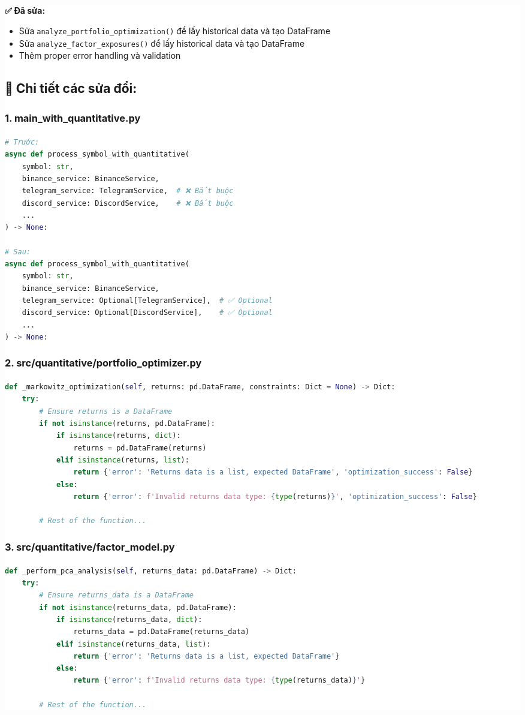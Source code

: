 **✅ Đã sửa:**
- Sửa `analyze_portfolio_optimization()` để lấy historical data và tạo DataFrame
- Sửa `analyze_factor_exposures()` để lấy historical data và tạo DataFrame
- Thêm proper error handling và validation

## 🔧 **Chi tiết các sửa đổi:**

### 1. **main_with_quantitative.py**
```python
# Trước:
async def process_symbol_with_quantitative(
    symbol: str,
    binance_service: BinanceService,
    telegram_service: TelegramService,  # ❌ Bắt buộc
    discord_service: DiscordService,    # ❌ Bắt buộc
    ...
) -> None:

# Sau:
async def process_symbol_with_quantitative(
    symbol: str,
    binance_service: BinanceService,
    telegram_service: Optional[TelegramService],  # ✅ Optional
    discord_service: Optional[DiscordService],    # ✅ Optional
    ...
) -> None:
```

### 2. **src/quantitative/portfolio_optimizer.py**
```python
def _markowitz_optimization(self, returns: pd.DataFrame, constraints: Dict = None) -> Dict:
    try:
        # Ensure returns is a DataFrame
        if not isinstance(returns, pd.DataFrame):
            if isinstance(returns, dict):
                returns = pd.DataFrame(returns)
            elif isinstance(returns, list):
                return {'error': 'Returns data is a list, expected DataFrame', 'optimization_success': False}
            else:
                return {'error': f'Invalid returns data type: {type(returns)}', 'optimization_success': False}
        
        # Rest of the function...
```

### 3. **src/quantitative/factor_model.py**
```python
def _perform_pca_analysis(self, returns_data: pd.DataFrame) -> Dict:
    try:
        # Ensure returns_data is a DataFrame
        if not isinstance(returns_data, pd.DataFrame):
            if isinstance(returns_data, dict):
                returns_data = pd.DataFrame(returns_data)
            elif isinstance(returns_data, list):
                return {'error': 'Returns data is a list, expected DataFrame'}
            else:
                return {'error': f'Invalid returns data type: {type(returns_data)}'}
        
        # Rest of the function...
```

